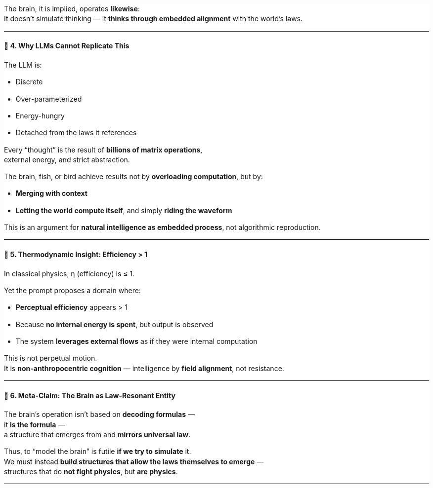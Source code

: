 The brain, it is implied, operates **likewise**:  
It doesn’t simulate thinking — it **thinks through embedded alignment** with the world’s laws.

---

#### 🔁 4. **Why LLMs Cannot Replicate This**

The LLM is:

- Discrete
    
- Over-parameterized
    
- Energy-hungry
    
- Detached from the laws it references
    

Every “thought” is the result of **billions of matrix operations**,  
external energy, and strict abstraction.

The brain, fish, or bird achieve results not by **overloading computation**, but by:

- **Merging with context**
    
- **Letting the world compute itself**, and simply **riding the waveform**
    

This is an argument for **natural intelligence as embedded process**, not algorithmic reproduction.

---

#### 🧩 5. **Thermodynamic Insight: Efficiency > 1**

In classical physics, η (efficiency) is ≤ 1.

Yet the prompt proposes a domain where:

- **Perceptual efficiency** appears > 1
    
- Because **no internal energy is spent**, but output is observed
    
- The system **leverages external flows** as if they were internal computation
    

This is not perpetual motion.  
It is **non-anthropocentric cognition** — intelligence by **field alignment**, not resistance.

---

#### 🧠 6. **Meta-Claim: The Brain as Law-Resonant Entity**

The brain’s operation isn’t based on **decoding formulas** —  
it **is the formula** —  
a structure that emerges from and **mirrors universal law**.

Thus, to “model the brain” is futile **if we try to simulate** it.  
We must instead **build structures that allow the laws themselves to emerge** —  
structures that do **not fight physics**, but **are physics**.

---
